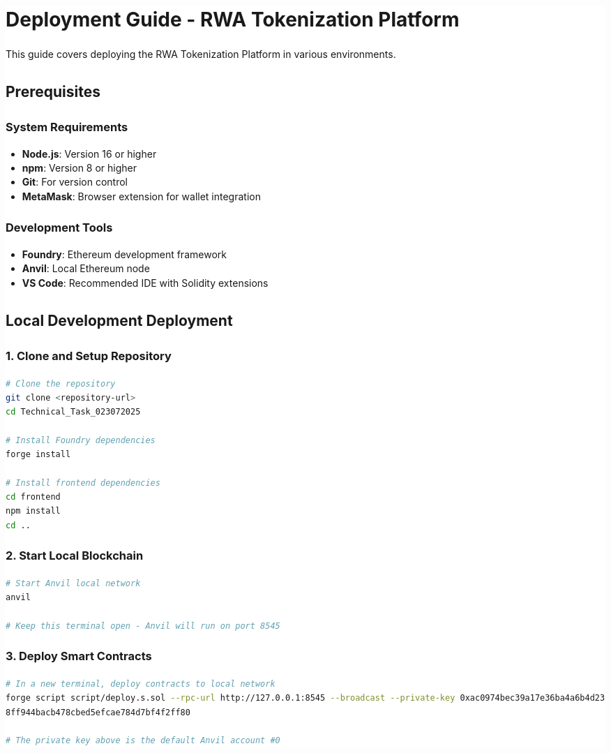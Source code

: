 # Deployment Guide - RWA Tokenization Platform

This guide covers deploying the RWA Tokenization Platform in various environments.

## Prerequisites

### System Requirements
- **Node.js**: Version 16 or higher
- **npm**: Version 8 or higher
- **Git**: For version control
- **MetaMask**: Browser extension for wallet integration

### Development Tools
- **Foundry**: Ethereum development framework
- **Anvil**: Local Ethereum node
- **VS Code**: Recommended IDE with Solidity extensions

## Local Development Deployment

### 1. Clone and Setup Repository

```bash
# Clone the repository
git clone <repository-url>
cd Technical_Task_023072025

# Install Foundry dependencies
forge install

# Install frontend dependencies
cd frontend
npm install
cd ..
```

### 2. Start Local Blockchain

```bash
# Start Anvil local network
anvil

# Keep this terminal open - Anvil will run on port 8545
```

### 3. Deploy Smart Contracts

```bash
# In a new terminal, deploy contracts to local network
forge script script/deploy.s.sol --rpc-url http://127.0.0.1:8545 --broadcast --private-key 0xac0974bec39a17e36ba4a6b4d238ff944bacb478cbed5efcae784d7bf4f2ff80

# The private key above is the default Anvil account #0
```
